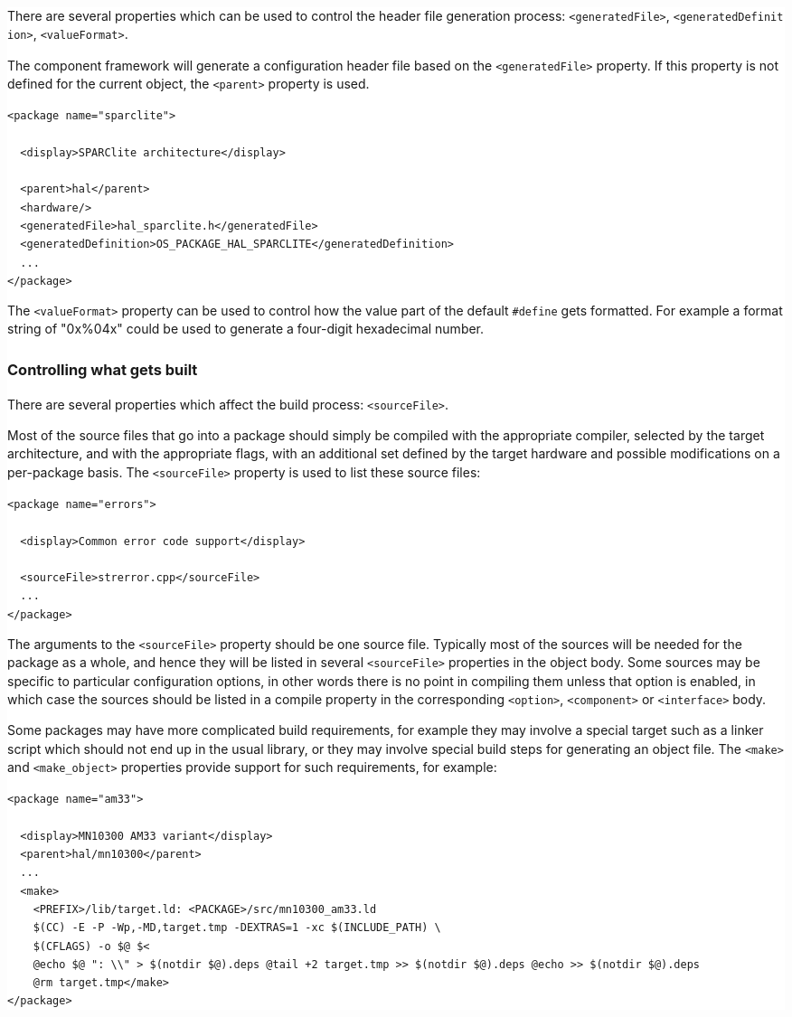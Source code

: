 There are several properties which can be used to control the header file generation process: `<generatedFile>`, `<generatedDefinition>`, `<valueFormat>`.

The component framework will generate a configuration header file based on the `<generatedFile>` property. If this property is not defined for the current object, the `<parent>` property is used.

    <package name="sparclite">

      <display>SPARClite architecture</display>

      <parent>hal</parent>
      <hardware/>
      <generatedFile>hal_sparclite.h</generatedFile>
      <generatedDefinition>OS_PACKAGE_HAL_SPARCLITE</generatedDefinition>
      ...
    </package>

The `<valueFormat>` property can be used to control how the value part of the default `#define` gets formatted. For example a format string of "0x%04x" could be used to generate a four-digit hexadecimal number.

### Controlling what gets built

There are several properties which affect the build process: `<sourceFile>`.

Most of the source files that go into a package should simply be compiled with the appropriate compiler, selected by the target architecture, and with the appropriate flags, with an additional set defined by the target hardware and possible modifications on a per-package basis. The `<sourceFile>` property is used to list these source files:

    <package name="errors">

      <display>Common error code support</display>

      <sourceFile>strerror.cpp</sourceFile>
      ...
    </package>

The arguments to the `<sourceFile>` property should be one source file. Typically most of the sources will be needed for the package as a whole, and hence they will be listed in several `<sourceFile>` properties in the object body. Some sources may be specific to particular configuration options, in other words there is no point in compiling them unless that option is enabled, in which case the sources should be listed in a compile property in the corresponding `<option>`, `<component>` or `<interface>` body.

Some packages may have more complicated build requirements, for example they may involve a special target such as a linker script which should not end up in the usual library, or they may involve special build steps for generating an object file. The `<make>` and `<make_object>` properties provide support for such requirements, for example:

    <package name="am33">

      <display>MN10300 AM33 variant</display>
      <parent>hal/mn10300</parent>
      ...
      <make>
        <PREFIX>/lib/target.ld: <PACKAGE>/src/mn10300_am33.ld
        $(CC) -E -P -Wp,-MD,target.tmp -DEXTRAS=1 -xc $(INCLUDE_PATH) \
        $(CFLAGS) -o $@ $<
        @echo $@ ": \\" > $(notdir $@).deps @tail +2 target.tmp >> $(notdir $@).deps @echo >> $(notdir $@).deps
        @rm target.tmp</make>
    </package>
